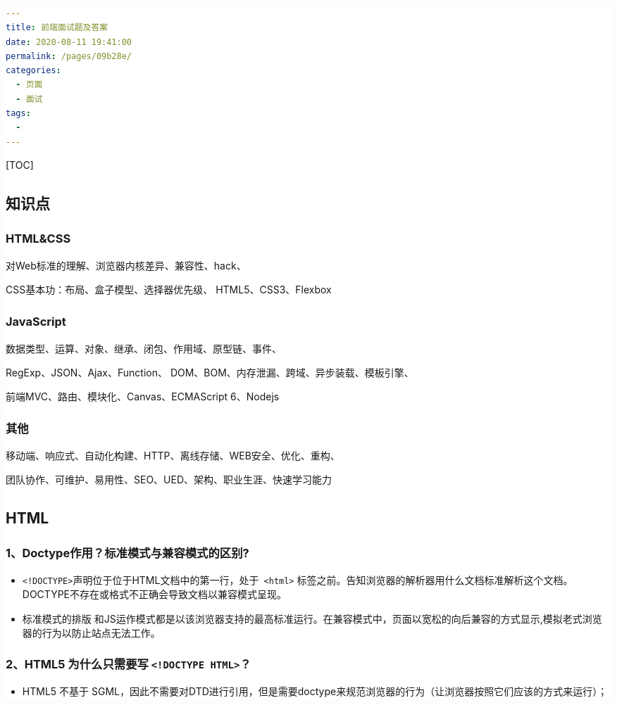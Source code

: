 ```yaml
---
title: 前端面试题及答案
date: 2020-08-11 19:41:00
permalink: /pages/09b28e/
categories: 
  - 页面
  - 面试
tags: 
  - 
---
```



[TOC]



## **知识点**	

### HTML&CSS

对Web标准的理解、浏览器内核差异、兼容性、hack、

CSS基本功：布局、盒子模型、选择器优先级、
HTML5、CSS3、Flexbox

### JavaScript

数据类型、运算、对象、继承、闭包、作用域、原型链、事件、

RegExp、JSON、Ajax、Function、
DOM、BOM、内存泄漏、跨域、异步装载、模板引擎、

前端MVC、路由、模块化、Canvas、ECMAScript 6、Nodejs

### 其他

移动端、响应式、自动化构建、HTTP、离线存储、WEB安全、优化、重构、

团队协作、可维护、易用性、SEO、UED、架构、职业生涯、快速学习能力



## HTML

### 1、Doctype作用？标准模式与兼容模式的区别?

- `<!DOCTYPE>`声明位于位于HTML文档中的第一行，处于` <html>` 标签之前。告知浏览器的解析器用什么文档标准解析这个文档。DOCTYPE不存在或格式不正确会导致文档以兼容模式呈现。

- 标准模式的排版 和JS运作模式都是以该浏览器支持的最高标准运行。在兼容模式中，页面以宽松的向后兼容的方式显示,模拟老式浏览器的行为以防止站点无法工作。

### 2、HTML5 为什么只需要写 `<!DOCTYPE HTML>`？

- HTML5 不基于 SGML，因此不需要对DTD进行引用，但是需要doctype来规范浏览器的行为（让浏览器按照它们应该的方式来运行）；

